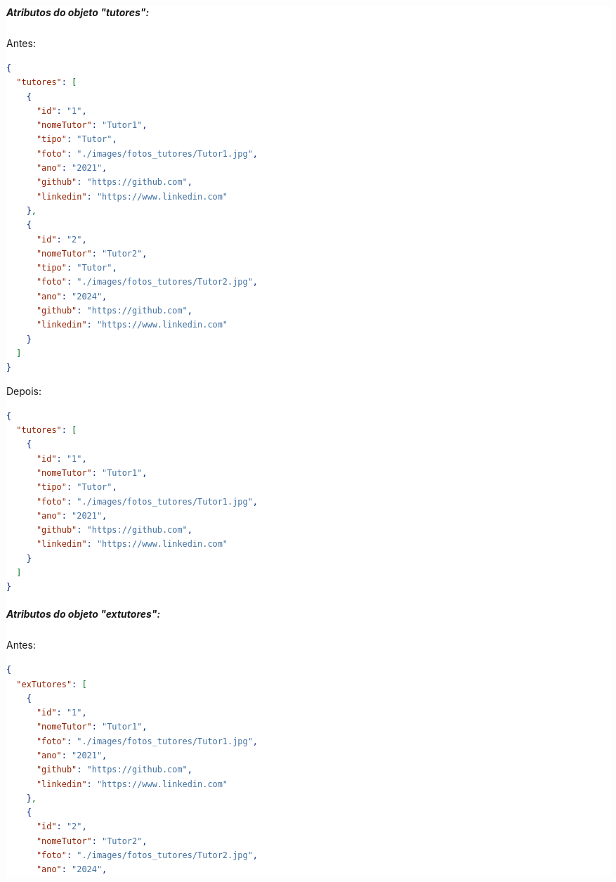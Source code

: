 ##### Atributos do objeto "tutores":

Antes:

```json
{
  "tutores": [
    {
      "id": "1",
      "nomeTutor": "Tutor1",
      "tipo": "Tutor",
      "foto": "./images/fotos_tutores/Tutor1.jpg",
      "ano": "2021",
      "github": "https://github.com",
      "linkedin": "https://www.linkedin.com"
    },
    {
      "id": "2",
      "nomeTutor": "Tutor2",
      "tipo": "Tutor",
      "foto": "./images/fotos_tutores/Tutor2.jpg",
      "ano": "2024",
      "github": "https://github.com",
      "linkedin": "https://www.linkedin.com"
    }
  ]
}
```

Depois:

```json
{
  "tutores": [
    {
      "id": "1",
      "nomeTutor": "Tutor1",
      "tipo": "Tutor",
      "foto": "./images/fotos_tutores/Tutor1.jpg",
      "ano": "2021",
      "github": "https://github.com",
      "linkedin": "https://www.linkedin.com"
    }
  ]
}
```

##### Atributos do objeto "extutores":

Antes:

```json
{
  "exTutores": [
    {
      "id": "1",
      "nomeTutor": "Tutor1",
      "foto": "./images/fotos_tutores/Tutor1.jpg",
      "ano": "2021",
      "github": "https://github.com",
      "linkedin": "https://www.linkedin.com"
    },
    {
      "id": "2",
      "nomeTutor": "Tutor2",
      "foto": "./images/fotos_tutores/Tutor2.jpg",
      "ano": "2024",
```